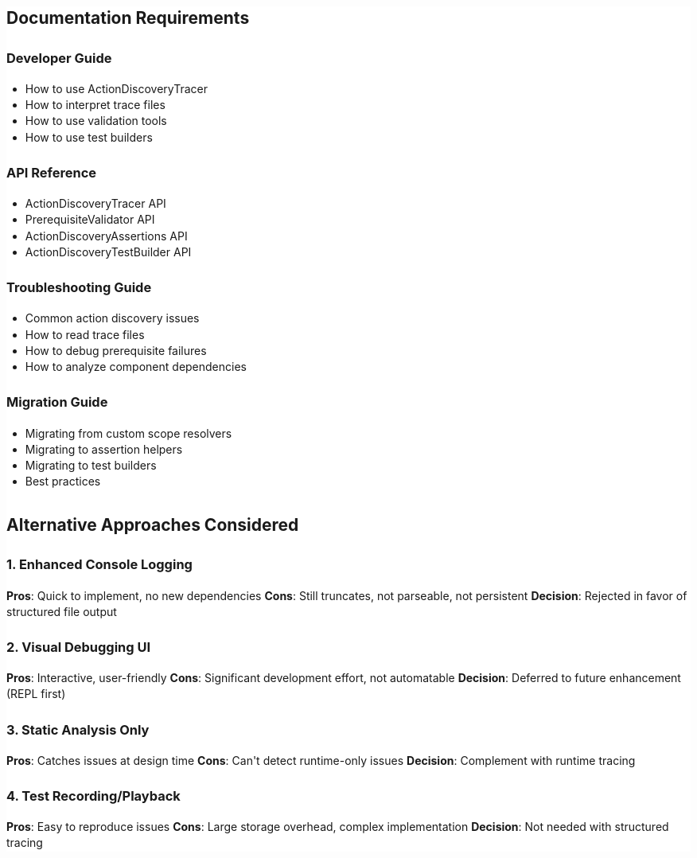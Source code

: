## Documentation Requirements

### Developer Guide
- How to use ActionDiscoveryTracer
- How to interpret trace files
- How to use validation tools
- How to use test builders

### API Reference
- ActionDiscoveryTracer API
- PrerequisiteValidator API
- ActionDiscoveryAssertions API
- ActionDiscoveryTestBuilder API

### Troubleshooting Guide
- Common action discovery issues
- How to read trace files
- How to debug prerequisite failures
- How to analyze component dependencies

### Migration Guide
- Migrating from custom scope resolvers
- Migrating to assertion helpers
- Migrating to test builders
- Best practices

## Alternative Approaches Considered

### 1. Enhanced Console Logging
**Pros**: Quick to implement, no new dependencies
**Cons**: Still truncates, not parseable, not persistent
**Decision**: Rejected in favor of structured file output

### 2. Visual Debugging UI
**Pros**: Interactive, user-friendly
**Cons**: Significant development effort, not automatable
**Decision**: Deferred to future enhancement (REPL first)

### 3. Static Analysis Only
**Pros**: Catches issues at design time
**Cons**: Can't detect runtime-only issues
**Decision**: Complement with runtime tracing

### 4. Test Recording/Playback
**Pros**: Easy to reproduce issues
**Cons**: Large storage overhead, complex implementation
**Decision**: Not needed with structured tracing

